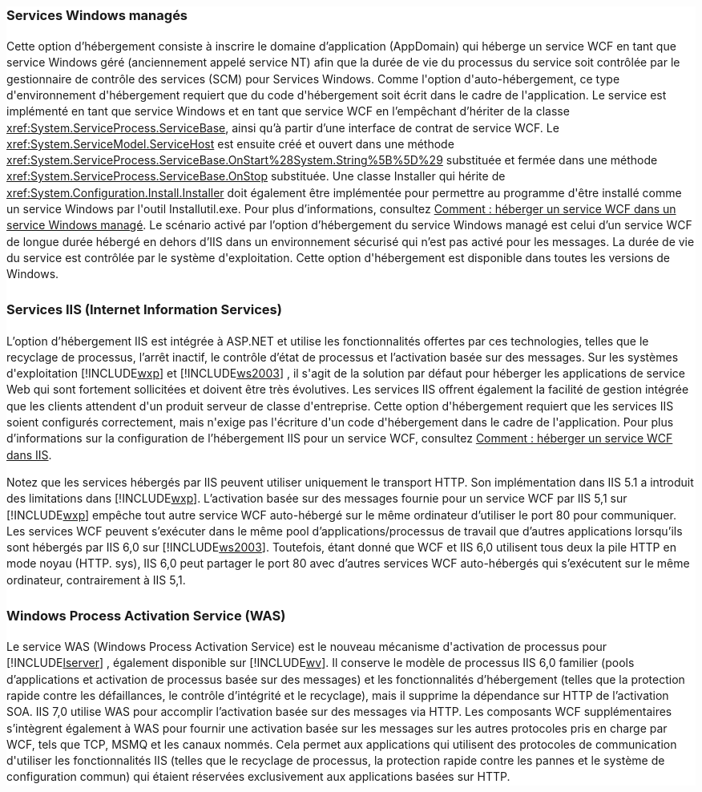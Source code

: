 ### <a name="managed-windows-services"></a>Services Windows managés
 Cette option d’hébergement consiste à inscrire le domaine d’application (AppDomain) qui héberge un service WCF en tant que service Windows géré (anciennement appelé service NT) afin que la durée de vie du processus du service soit contrôlée par le gestionnaire de contrôle des services (SCM) pour Services Windows. Comme l'option d'auto-hébergement, ce type d'environnement d'hébergement requiert que du code d'hébergement soit écrit dans le cadre de l'application. Le service est implémenté en tant que service Windows et en tant que service WCF en l’empêchant d’hériter de la classe <xref:System.ServiceProcess.ServiceBase>, ainsi qu’à partir d’une interface de contrat de service WCF. Le <xref:System.ServiceModel.ServiceHost> est ensuite créé et ouvert dans une méthode <xref:System.ServiceProcess.ServiceBase.OnStart%28System.String%5B%5D%29> substituée et fermée dans une méthode <xref:System.ServiceProcess.ServiceBase.OnStop> substituée. Une classe Installer qui hérite de <xref:System.Configuration.Install.Installer> doit également être implémentée pour permettre au programme d'être installé comme un service Windows par l'outil Installutil.exe. Pour plus d’informations, consultez [Comment : héberger un service WCF dans un service Windows managé](./feature-details/how-to-host-a-wcf-service-in-a-managed-windows-service.md). Le scénario activé par l’option d’hébergement du service Windows managé est celui d’un service WCF de longue durée hébergé en dehors d’IIS dans un environnement sécurisé qui n’est pas activé pour les messages. La durée de vie du service est contrôlée par le système d'exploitation. Cette option d'hébergement est disponible dans toutes les versions de Windows.

### <a name="internet-information-services-iis"></a>Services IIS (Internet Information Services)
 L’option d’hébergement IIS est intégrée à ASP.NET et utilise les fonctionnalités offertes par ces technologies, telles que le recyclage de processus, l’arrêt inactif, le contrôle d’état de processus et l’activation basée sur des messages. Sur les systèmes d'exploitation [!INCLUDE[wxp](../../../includes/wxp-md.md)] et [!INCLUDE[ws2003](../../../includes/ws2003-md.md)] , il s'agit de la solution par défaut pour héberger les applications de service Web qui sont fortement sollicitées et doivent être très évolutives. Les services IIS offrent également la facilité de gestion intégrée que les clients attendent d'un produit serveur de classe d'entreprise. Cette option d'hébergement requiert que les services IIS soient configurés correctement, mais n'exige pas l'écriture d'un code d'hébergement dans le cadre de l'application. Pour plus d’informations sur la configuration de l’hébergement IIS pour un service WCF, consultez [Comment : héberger un service WCF dans IIS](./feature-details/how-to-host-a-wcf-service-in-iis.md).

 Notez que les services hébergés par IIS peuvent utiliser uniquement le transport HTTP. Son implémentation dans IIS 5.1 a introduit des limitations dans [!INCLUDE[wxp](../../../includes/wxp-md.md)]. L’activation basée sur des messages fournie pour un service WCF par IIS 5,1 sur [!INCLUDE[wxp](../../../includes/wxp-md.md)] empêche tout autre service WCF auto-hébergé sur le même ordinateur d’utiliser le port 80 pour communiquer. Les services WCF peuvent s’exécuter dans le même pool d’applications/processus de travail que d’autres applications lorsqu’ils sont hébergés par IIS 6,0 sur [!INCLUDE[ws2003](../../../includes/ws2003-md.md)]. Toutefois, étant donné que WCF et IIS 6,0 utilisent tous deux la pile HTTP en mode noyau (HTTP. sys), IIS 6,0 peut partager le port 80 avec d’autres services WCF auto-hébergés qui s’exécutent sur le même ordinateur, contrairement à IIS 5,1.

### <a name="windows-process-activation-service-was"></a>Windows Process Activation Service (WAS)
 Le service WAS (Windows Process Activation Service) est le nouveau mécanisme d'activation de processus pour [!INCLUDE[lserver](../../../includes/lserver-md.md)] , également disponible sur [!INCLUDE[wv](../../../includes/wv-md.md)]. Il conserve le modèle de processus IIS 6,0 familier (pools d’applications et activation de processus basée sur des messages) et les fonctionnalités d’hébergement (telles que la protection rapide contre les défaillances, le contrôle d’intégrité et le recyclage), mais il supprime la dépendance sur HTTP de l’activation SOA. IIS 7,0 utilise WAS pour accomplir l’activation basée sur des messages via HTTP. Les composants WCF supplémentaires s’intègrent également à WAS pour fournir une activation basée sur les messages sur les autres protocoles pris en charge par WCF, tels que TCP, MSMQ et les canaux nommés. Cela permet aux applications qui utilisent des protocoles de communication d'utiliser les fonctionnalités IIS (telles que le recyclage de processus, la protection rapide contre les pannes et le système de configuration commun) qui étaient réservées exclusivement aux applications basées sur HTTP.
